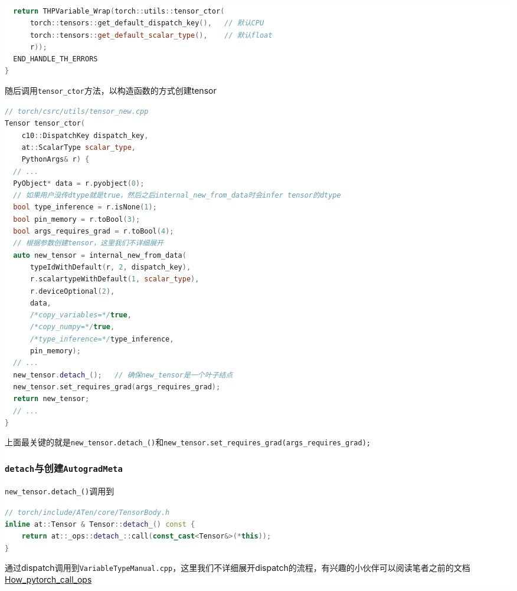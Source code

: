 ```c++
  return THPVariable_Wrap(torch::utils::tensor_ctor(
      torch::tensors::get_default_dispatch_key(),   // 默认CPU
      torch::tensors::get_default_scalar_type(),    // 默认float
      r));
  END_HANDLE_TH_ERRORS
}
```

随后调用`tensor_ctor`方法，以构造函数的方式创建tensor

```c++
// torch/csrc/utils/tensor_new.cpp
Tensor tensor_ctor(
    c10::DispatchKey dispatch_key,
    at::ScalarType scalar_type,
    PythonArgs& r) {
  // ...
  PyObject* data = r.pyobject(0);
  // 如果用户没传dtype就是true，然后之后internal_new_from_data时会infer tensor的dtype
  bool type_inference = r.isNone(1);
  bool pin_memory = r.toBool(3);
  bool args_requires_grad = r.toBool(4);
  // 根据参数创建tensor，这里我们不详细展开
  auto new_tensor = internal_new_from_data(
      typeIdWithDefault(r, 2, dispatch_key),
      r.scalartypeWithDefault(1, scalar_type),
      r.deviceOptional(2),
      data,
      /*copy_variables=*/true,
      /*copy_numpy=*/true,
      /*type_inference=*/type_inference,
      pin_memory);
  // ...
  new_tensor.detach_();   // 确保new_tensor是一个叶子结点
  new_tensor.set_requires_grad(args_requires_grad);
  return new_tensor;
  // ...
}
```

上面最关键的就是`new_tensor.detach_()`和`new_tensor.set_requires_grad(args_requires_grad);`

### `detach`与创建`AutogradMeta`

`new_tensor.detach_()`调用到

```c++
// torch/include/ATen/core/TensorBody.h
inline at::Tensor & Tensor::detach_() const {
    return at::_ops::detach_::call(const_cast<Tensor&>(*this));
}
```

通过dispatch调用到`VariableTypeManual.cpp`，这里我们不详细展开dispatch的流程，有兴趣的小伙伴可以阅读笔者之前的文档[How_pytorch_call_ops](../how_pytorch_call_op_1/index.en.md)
